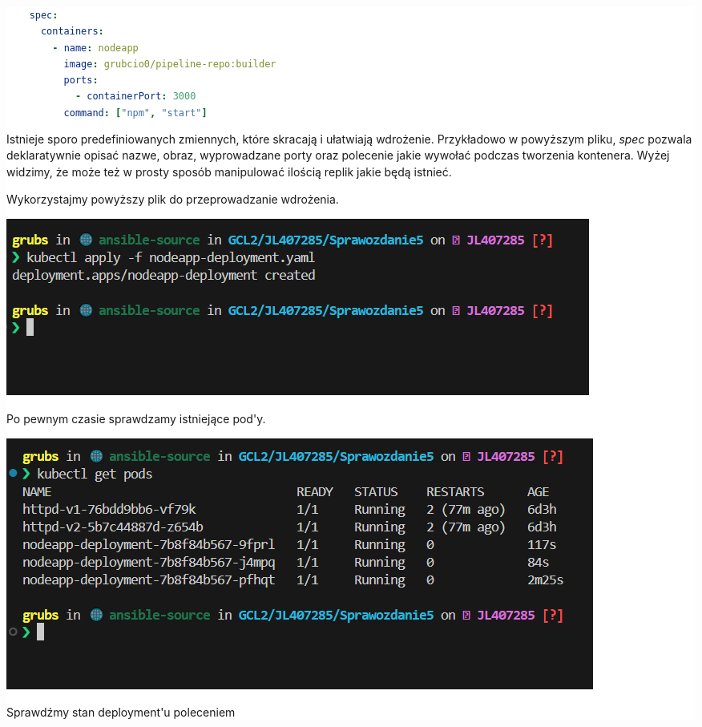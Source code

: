 ```yaml
    spec:
      containers:
        - name: nodeapp
          image: grubcio0/pipeline-repo:builder
          ports:
            - containerPort: 3000
          command: ["npm", "start"]

```

Istnieje sporo predefiniowanych zmiennych, które skracają i ułatwiają wdrożenie. Przykładowo w powyższym pliku, *spec* pozwala deklaratywnie opisać nazwe, obraz, wyprowadzane porty oraz polecenie jakie wywołać podczas tworzenia kontenera. Wyżej widzimy, że może też w prosty sposób manipulować ilością replik jakie będą istnieć.


Wykorzystajmy powyższy plik do przeprowadzanie wdrożenia.

![Alt Text](./img/16.png)

Po pewnym czasie sprawdzamy istniejące pod'y.

![Alt Text](./img/17.png)


Sprawdźmy stan deployment'u poleceniem
